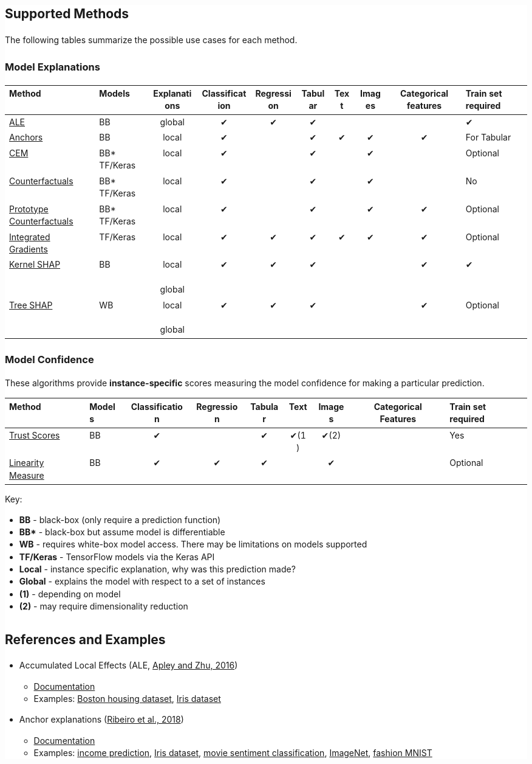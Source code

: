 
## Supported Methods
The following tables summarize the possible use cases for each method.

### Model Explanations
|Method|Models|Explanations|Classification|Regression|Tabular|Text|Images|Categorical features|Train set required|
|:---|:---|:---:|:---:|:---:|:---:|:---:|:---:|:---:|:---|
|[ALE](https://docs.seldon.io/projects/alibi/en/latest/methods/ALE.html)|BB|global|✔|✔|✔| | | |✔|
|[Anchors](https://docs.seldon.io/projects/alibi/en/latest/methods/Anchors.html)|BB|local|✔| |✔|✔|✔|✔|For Tabular|
|[CEM](https://docs.seldon.io/projects/alibi/en/latest/methods/CEM.html)|BB* TF/Keras|local|✔| |✔| |✔| |Optional|
|[Counterfactuals](https://docs.seldon.io/projects/alibi/en/latest/methods/CF.html)|BB* TF/Keras|local|✔| |✔| |✔| |No|
|[Prototype Counterfactuals](https://docs.seldon.io/projects/alibi/en/latest/methods/CFProto.html)|BB* TF/Keras|local|✔| |✔| |✔|✔|Optional|
|[Integrated Gradients](https://docs.seldon.io/projects/alibi/en/latest/methods/IntegratedGradients.html)|TF/Keras|local|✔|✔|✔|✔|✔|✔|Optional|
|[Kernel SHAP](https://docs.seldon.io/projects/alibi/en/latest/methods/KernelSHAP.html)|BB|local <br></br>global|✔|✔|✔| | |✔|✔|
|[Tree SHAP](https://docs.seldon.io/projects/alibi/en/latest/methods/TreeSHAP.html)|WB|local <br></br>global|✔|✔|✔| | |✔|Optional| 

### Model Confidence
These algorithms provide **instance-specific** scores measuring the model confidence for making a
particular prediction.

|Method|Models|Classification|Regression|Tabular|Text|Images|Categorical Features|Train set required|
|:---|:---|:---:|:---:|:---:|:---:|:---:|:---:|:---|
|[Trust Scores](https://docs.seldon.io/projects/alibi/en/latest/methods/TrustScores.html)|BB|✔| |✔|✔(1)|✔(2)| |Yes|
|[Linearity Measure](https://docs.seldon.io/projects/alibi/en/latest/methods/LinearityMeasure.html)|BB|✔|✔|✔| |✔| |Optional|

Key:
 - **BB** - black-box (only require a prediction function)
 - **BB\*** - black-box but assume model is differentiable
 - **WB** - requires white-box model access. There may be limitations on models supported
 - **TF/Keras** - TensorFlow models via the Keras API
 - **Local** - instance specific explanation, why was this prediction made?
 - **Global** - explains the model with respect to a set of instances
 - **(1)** -  depending on model
 - **(2)** -  may require dimensionality reduction

## References and Examples
 - Accumulated Local Effects (ALE, [Apley and Zhu, 2016](https://arxiv.org/abs/1612.08468))
   - [Documentation](https://docs.seldon.io/projects/alibi/en/latest/methods/ALE.html)
   - Examples:
     [Boston housing dataset](https://docs.seldon.io/projects/alibi/en/latest/examples/ale_regression_boston.html),
     [Iris dataset](https://docs.seldon.io/projects/alibi/en/latest/examples/ale_classification.html)

 - Anchor explanations ([Ribeiro et al., 2018](https://homes.cs.washington.edu/~marcotcr/aaai18.pdf))
   - [Documentation](https://docs.seldon.io/projects/alibi/en/latest/methods/Anchors.html)
   - Examples:
     [income prediction](https://docs.seldon.io/projects/alibi/en/latest/examples/anchor_tabular_adult.html),
     [Iris dataset](https://docs.seldon.io/projects/alibi/en/latest/examples/anchor_tabular_iris.html),
     [movie sentiment classification](https://docs.seldon.io/projects/alibi/en/latest/examples/anchor_text_movie.html),
     [ImageNet](https://docs.seldon.io/projects/alibi/en/latest/examples/anchor_image_imagenet.html),
     [fashion MNIST](https://docs.seldon.io/projects/alibi/en/latest/examples/anchor_image_fashion_mnist.html)
